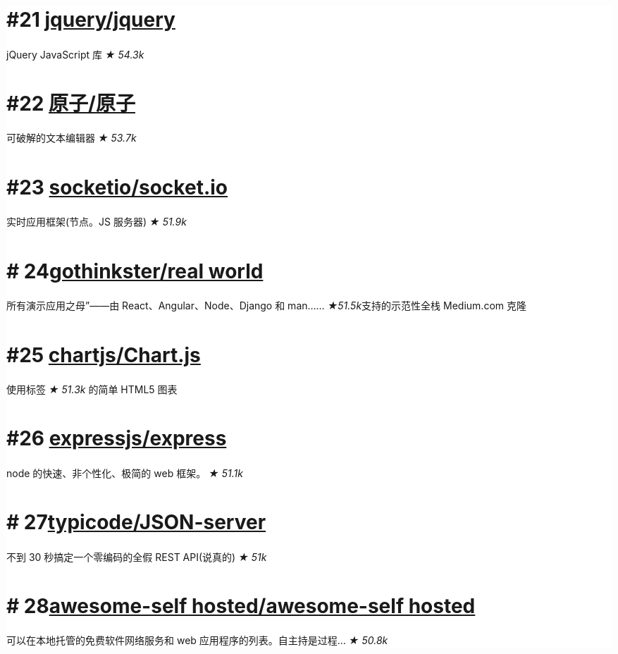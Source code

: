 # #21 [jquery/jquery](https://github.com/jquery/jquery)

jQuery JavaScript 库
*★ 54.3k*

# #22 [原子/原子](https://github.com/atom/atom)

可破解的文本编辑器
*★ 53.7k*

# #23 [socketio/socket.io](https://github.com/socketio/socket.io)

实时应用框架(节点。JS 服务器)
*★ 51.9k*

# # 24[gothinkster/real world](https://github.com/gothinkster/realworld)

所有演示应用之母”——由 React、Angular、Node、Django 和 man……
*★51.5k*支持的示范性全栈 Medium.com 克隆

# #25 [chartjs/Chart.js](https://github.com/chartjs/Chart.js)

使用标签
*★ 51.3k* 的简单 HTML5 图表

# #26 [expressjs/express](https://github.com/expressjs/express)

node 的快速、非个性化、极简的 web 框架。
*★ 51.1k*

# # 27[typicode/JSON-server](https://github.com/typicode/json-server)

不到 30 秒搞定一个零编码的全假 REST API(说真的)
*★ 51k*

# # 28[awesome-self hosted/awesome-self hosted](https://github.com/awesome-selfhosted/awesome-selfhosted)

可以在本地托管的免费软件网络服务和 web 应用程序的列表。自主持是过程…
*★ 50.8k*
